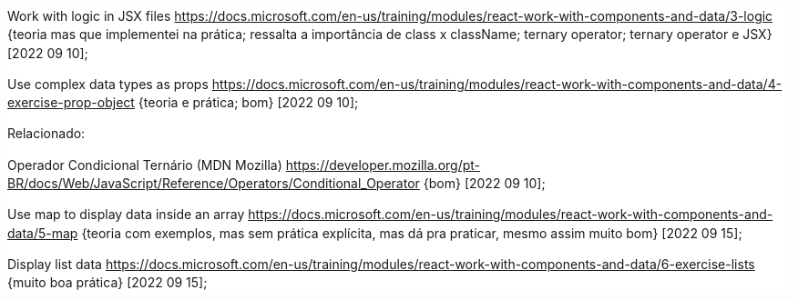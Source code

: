 



Work with logic in JSX files
https://docs.microsoft.com/en-us/training/modules/react-work-with-components-and-data/3-logic
{teoria mas que implementei na prática; ressalta a importância de class x className; ternary operator; ternary operator e JSX}
[2022 09 10];
















Use complex data types as props
https://docs.microsoft.com/en-us/training/modules/react-work-with-components-and-data/4-exercise-prop-object
{teoria e prática; bom}
[2022 09 10];

Relacionado:

Operador Condicional Ternário (MDN Mozilla)
https://developer.mozilla.org/pt-BR/docs/Web/JavaScript/Reference/Operators/Conditional_Operator
{bom}
[2022 09 10];















Use map to display data inside an array
https://docs.microsoft.com/en-us/training/modules/react-work-with-components-and-data/5-map
{teoria com exemplos, mas sem prática explícita, mas dá pra praticar, mesmo assim muito bom}
[2022 09 15];
















Display list data
https://docs.microsoft.com/en-us/training/modules/react-work-with-components-and-data/6-exercise-lists
{muito boa prática}
[2022 09 15];
